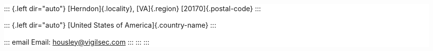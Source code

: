 ::: {.left dir="auto"}
[Herndon]{.locality}, [VA]{.region} [20170]{.postal-code}
:::

::: {.left dir="auto"}
[United States of America]{.country-name}
:::

::: email
Email: <housley@vigilsec.com>
:::
:::
:::
